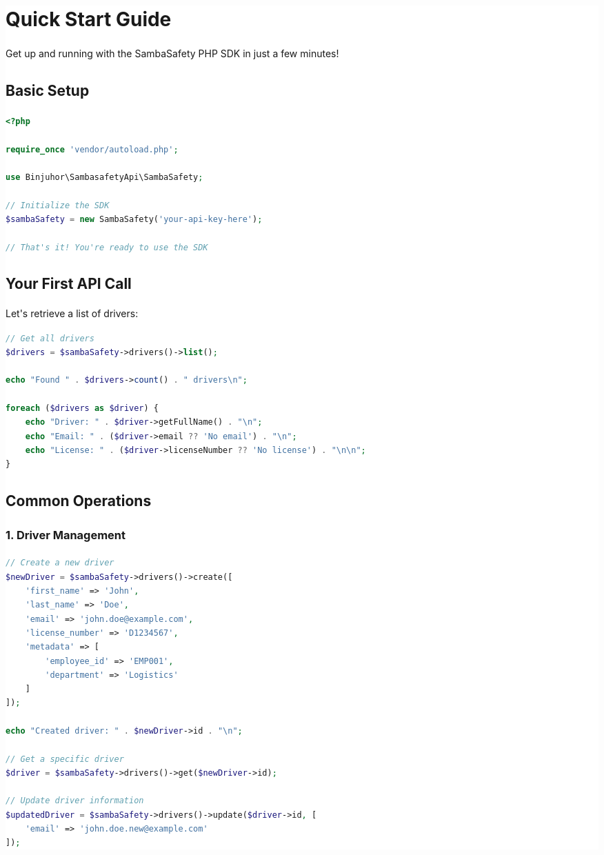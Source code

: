 # Quick Start Guide

Get up and running with the SambaSafety PHP SDK in just a few minutes!

## Basic Setup

```php
<?php

require_once 'vendor/autoload.php';

use Binjuhor\SambasafetyApi\SambaSafety;

// Initialize the SDK
$sambaSafety = new SambaSafety('your-api-key-here');

// That's it! You're ready to use the SDK
```

## Your First API Call

Let's retrieve a list of drivers:

```php
// Get all drivers
$drivers = $sambaSafety->drivers()->list();

echo "Found " . $drivers->count() . " drivers\n";

foreach ($drivers as $driver) {
    echo "Driver: " . $driver->getFullName() . "\n";
    echo "Email: " . ($driver->email ?? 'No email') . "\n";
    echo "License: " . ($driver->licenseNumber ?? 'No license') . "\n\n";
}
```

## Common Operations

### 1. Driver Management

```php
// Create a new driver
$newDriver = $sambaSafety->drivers()->create([
    'first_name' => 'John',
    'last_name' => 'Doe',
    'email' => 'john.doe@example.com',
    'license_number' => 'D1234567',
    'metadata' => [
        'employee_id' => 'EMP001',
        'department' => 'Logistics'
    ]
]);

echo "Created driver: " . $newDriver->id . "\n";

// Get a specific driver
$driver = $sambaSafety->drivers()->get($newDriver->id);

// Update driver information
$updatedDriver = $sambaSafety->drivers()->update($driver->id, [
    'email' => 'john.doe.new@example.com'
]);

```